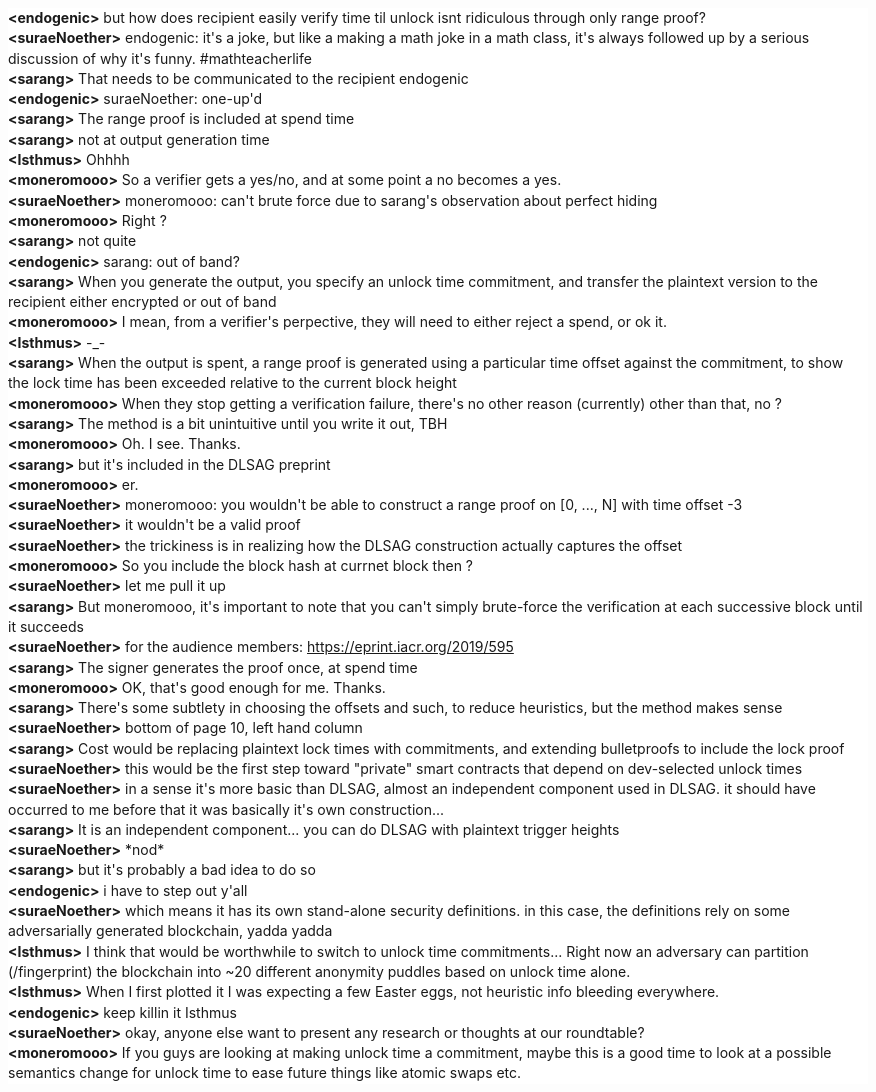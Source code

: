 **\<endogenic\>** but how does recipient easily verify time til unlock isnt ridiculous through only range proof?  
**\<suraeNoether\>** endogenic: it's a joke, but like a making a math joke in a math class, it's always followed up by a serious discussion of why it's funny. #mathteacherlife  
**\<sarang\>** That needs to be communicated to the recipient endogenic   
**\<endogenic\>** suraeNoether: one-up'd  
**\<sarang\>** The range proof is included at spend time  
**\<sarang\>** not at output generation time  
**\<Isthmus\>** Ohhhh  
**\<moneromooo\>** So a verifier gets a yes/no, and at some point a no becomes a yes.  
**\<suraeNoether\>** moneromooo: can't brute force due to sarang's observation about perfect hiding  
**\<moneromooo\>** Right ?  
**\<sarang\>** not quite  
**\<endogenic\>** sarang: out of band?  
**\<sarang\>** When you generate the output, you specify an unlock time commitment, and transfer the plaintext version to the recipient either encrypted or out of band  
**\<moneromooo\>** I mean, from a verifier's perpective, they will need to either reject a spend, or ok it.  
**\<Isthmus\>** -\_-  
**\<sarang\>** When the output is spent, a range proof is generated using a particular time offset against the commitment, to show the lock time has been exceeded relative to the current block height  
**\<moneromooo\>** When they stop getting a verification failure, there's no other reason (currently) other than that, no ?  
**\<sarang\>** The method is a bit unintuitive until you write it out, TBH  
**\<moneromooo\>** Oh. I see. Thanks.  
**\<sarang\>** but it's included in the DLSAG preprint  
**\<moneromooo\>** er.  
**\<suraeNoether\>** moneromooo: you wouldn't be able to construct a range proof on [0, ..., N] with time offset -3  
**\<suraeNoether\>** it wouldn't be a valid proof  
**\<suraeNoether\>** the trickiness is in realizing how the DLSAG construction actually captures the offset  
**\<moneromooo\>** So you include the block hash at currnet block then ?  
**\<suraeNoether\>** let me pull it up  
**\<sarang\>** But moneromooo, it's important to note that you can't simply brute-force the verification at each successive block until it succeeds  
**\<suraeNoether\>** for the audience members: https://eprint.iacr.org/2019/595  
**\<sarang\>** The signer generates the proof once, at spend time  
**\<moneromooo\>** OK, that's good enough for me. Thanks.  
**\<sarang\>** There's some subtlety in choosing the offsets and such, to reduce heuristics, but the method makes sense  
**\<suraeNoether\>** bottom of page 10, left hand column  
**\<sarang\>** Cost would be replacing plaintext lock times with commitments, and extending bulletproofs to include the lock proof  
**\<suraeNoether\>** this would be the first step toward "private" smart contracts that depend on dev-selected unlock times  
**\<suraeNoether\>** in a sense it's more basic than DLSAG, almost an independent component used in DLSAG. it should have occurred to me before that it was basically it's own construction...  
**\<sarang\>** It is an independent component... you can do DLSAG with plaintext trigger heights  
**\<suraeNoether\>** \*nod\*  
**\<sarang\>** but it's probably a bad idea to do so  
**\<endogenic\>** i have to step out y'all  
**\<suraeNoether\>** which means it has its own stand-alone security definitions. in this case, the definitions rely on some adversarially generated blockchain, yadda yadda  
**\<Isthmus\>** I think that would be worthwhile to switch to unlock time commitments... Right now an adversary can partition (/fingerprint) the blockchain into ~20 different anonymity puddles based on unlock time alone.  
**\<Isthmus\>** When I first plotted it I was expecting a few Easter eggs, not heuristic info bleeding everywhere.  
**\<endogenic\>** keep killin it Isthmus   
**\<suraeNoether\>** okay, anyone else want to present any research or thoughts at our roundtable?  
**\<moneromooo\>** If you guys are looking at making unlock time a commitment, maybe this is a good time to look at a possible semantics change for unlock time to ease future things like atomic swaps etc.  